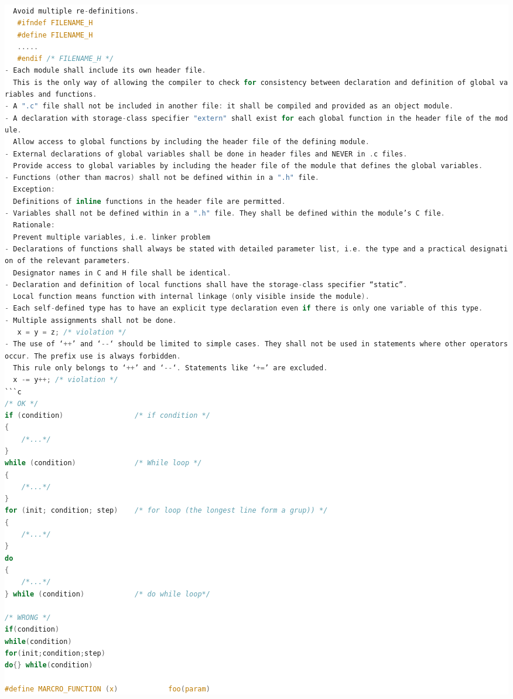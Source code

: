 ```c
  Avoid multiple re-definitions.
   #ifndef FILENAME_H 
   #define FILENAME_H 
   ..... 
   #endif /* FILENAME_H */
- Each module shall include its own header file.
  This is the only way of allowing the compiler to check for consistency between declaration and definition of global variables and functions.
- A ".c" file shall not be included in another file: it shall be compiled and provided as an object module.
- A declaration with storage-class specifier "extern" shall exist for each global function in the header file of the module.
  Allow access to global functions by including the header file of the defining module.
- External declarations of global variables shall be done in header files and NEVER in .c files.
  Provide access to global variables by including the header file of the module that defines the global variables.
- Functions (other than macros) shall not be defined within in a ".h" file.
  Exception:
  Definitions of inline functions in the header file are permitted.
- Variables shall not be defined within in a ".h" file. They shall be defined within the module’s C file.
  Rationale:
  Prevent multiple variables, i.e. linker problem
- Declarations of functions shall always be stated with detailed parameter list, i.e. the type and a practical designation of the relevant parameters.
  Designator names in C and H file shall be identical.
- Declaration and definition of local functions shall have the storage-class specifier “static”.
  Local function means function with internal linkage (only visible inside the module).
- Each self-defined type has to have an explicit type declaration even if there is only one variable of this type.
- Multiple assignments shall not be done.
   x = y = z; /* violation */
- The use of ‘++’ and ‘--‘ should be limited to simple cases. They shall not be used in statements where other operators occur. The prefix use is always forbidden.
  This rule only belongs to ‘++’ and ‘--‘. Statements like ‘+=’ are excluded.
  x -= y++; /* violation */
```c
/* OK */
if (condition)                 /* if condition */
{
    /*...*/
}
while (condition)              /* While loop */
{
    /*...*/
}
for (init; condition; step)    /* for loop (the longest line form a grup)) */
{
    /*...*/
}
do
{
    /*...*/
} while (condition)            /* do while loop*/

/* WRONG */
if(condition)
while(condition)
for(init;condition;step)
do{} while(condition)

#define MARCRO_FUNCTION (x)            foo(param)

```